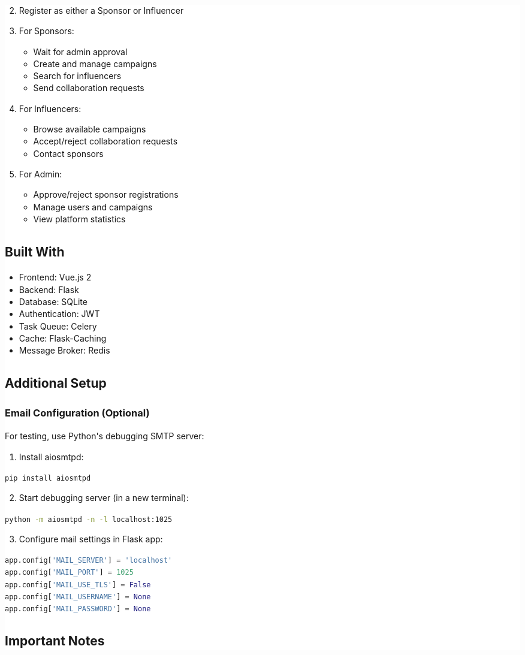 2. Register as either a Sponsor or Influencer

3. For Sponsors:
   - Wait for admin approval
   - Create and manage campaigns
   - Search for influencers
   - Send collaboration requests

4. For Influencers:
   - Browse available campaigns
   - Accept/reject collaboration requests
   - Contact sponsors

5. For Admin:
   - Approve/reject sponsor registrations
   - Manage users and campaigns
   - View platform statistics

## Built With

- Frontend: Vue.js 2
- Backend: Flask
- Database: SQLite
- Authentication: JWT
- Task Queue: Celery
- Cache: Flask-Caching
- Message Broker: Redis

## Additional Setup

### Email Configuration (Optional)
For testing, use Python's debugging SMTP server:

1. Install aiosmtpd:
```bash
pip install aiosmtpd
```

2. Start debugging server (in a new terminal):
```bash
python -m aiosmtpd -n -l localhost:1025
```

3. Configure mail settings in Flask app:
```python
app.config['MAIL_SERVER'] = 'localhost'
app.config['MAIL_PORT'] = 1025
app.config['MAIL_USE_TLS'] = False
app.config['MAIL_USERNAME'] = None
app.config['MAIL_PASSWORD'] = None
```

## Important Notes

